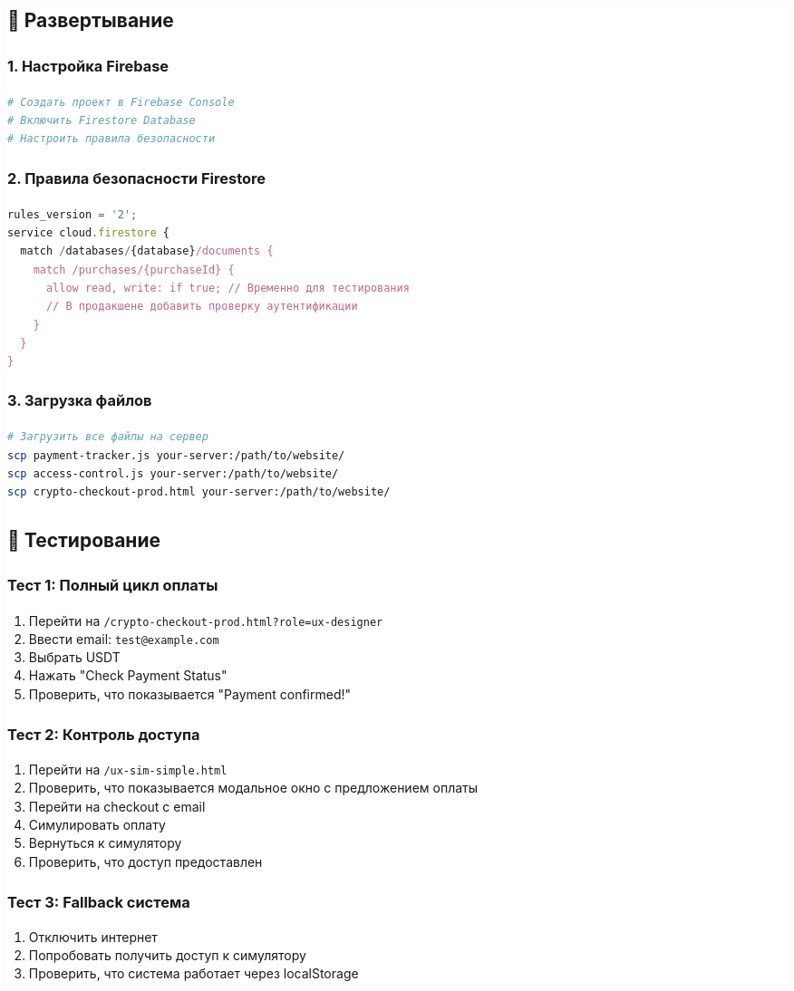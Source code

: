 ## 🚀 Развертывание

### 1. Настройка Firebase
```bash
# Создать проект в Firebase Console
# Включить Firestore Database
# Настроить правила безопасности
```

### 2. Правила безопасности Firestore
```javascript
rules_version = '2';
service cloud.firestore {
  match /databases/{database}/documents {
    match /purchases/{purchaseId} {
      allow read, write: if true; // Временно для тестирования
      // В продакшене добавить проверку аутентификации
    }
  }
}
```

### 3. Загрузка файлов
```bash
# Загрузить все файлы на сервер
scp payment-tracker.js your-server:/path/to/website/
scp access-control.js your-server:/path/to/website/
scp crypto-checkout-prod.html your-server:/path/to/website/
```

## 🧪 Тестирование

### Тест 1: Полный цикл оплаты
1. Перейти на `/crypto-checkout-prod.html?role=ux-designer`
2. Ввести email: `test@example.com`
3. Выбрать USDT
4. Нажать "Check Payment Status"
5. Проверить, что показывается "Payment confirmed!"

### Тест 2: Контроль доступа
1. Перейти на `/ux-sim-simple.html`
2. Проверить, что показывается модальное окно с предложением оплаты
3. Перейти на checkout с email
4. Симулировать оплату
5. Вернуться к симулятору
6. Проверить, что доступ предоставлен

### Тест 3: Fallback система
1. Отключить интернет
2. Попробовать получить доступ к симулятору
3. Проверить, что система работает через localStorage

